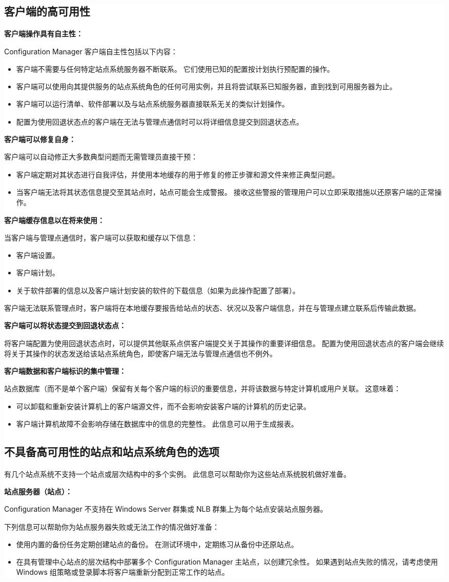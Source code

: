 ##  <a name="a-namebkmkclienta-high-availability-for-clients"></a><a name="bkmk_client"></a>客户端的高可用性  
 **客户端操作具有自主性：**  

 Configuration Manager 客户端自主性包括以下内容：  

-   客户端不需要与任何特定站点系统服务器不断联系。 它们使用已知的配置按计划执行预配置的操作。  

-   客户端可以使用向其提供服务的站点系统角色的任何可用实例，并且将尝试联系已知服务器，直到找到可用服务器为止。  

-   客户端可以运行清单、软件部署以及与站点系统服务器直接联系无关的类似计划操作。  

-   配置为使用回退状态点的客户端在无法与管理点通信时可以将详细信息提交到回退状态点。  

 **客户端可以修复自身：**  

 客户端可以自动修正大多数典型问题而无需管理员直接干预：  

-   客户端定期对其状态进行自我评估，并使用本地缓存的用于修复的修正步骤和源文件来修正典型问题。  

-   当客户端无法将其状态信息提交至其站点时，站点可能会生成警报。 接收这些警报的管理用户可以立即采取措施以还原客户端的正常操作。  

 **客户端缓存信息以在将来使用：**  

 当客户端与管理点通信时，客户端可以获取和缓存以下信息：  

-   客户端设置。  

-   客户端计划。  

-   关于软件部署的信息以及客户端计划安装的软件的下载信息（如果为此操作配置了部署）。  

 客户端无法联系管理点时，客户端将在本地缓存要报告给站点的状态、状况以及客户端信息，并在与管理点建立联系后传输此数据。  

 **客户端可以将状态提交到回退状态点：**  

 将客户端配置为使用回退状态点时，可以提供其他联系点供客户端提交关于其操作的重要详细信息。 配置为使用回退状态点的客户端会继续将关于其操作的状态发送给该站点系统角色，即使客户端无法与管理点通信也不例外。  

 **客户端数据和客户端标识的集中管理：**  

 站点数据库（而不是单个客户端）保留有关每个客户端的标识的重要信息，并将该数据与特定计算机或用户关联。 这意味着：  

-   可以卸载和重新安装计算机上的客户端源文件，而不会影响安装客户端的计算机的历史记录。  

-   客户端计算机故障不会影响存储在数据库中的信息的完整性。 此信息可以用于生成报表。  

##  <a name="a-namebkmknonhaoptionsa-options-for-sites-and-site-system-roles-that-are-not-highly-available"></a><a name="bkmk_nonHAoptions"></a>不具备高可用性的站点和站点系统角色的选项  
 有几个站点系统不支持一个站点或层次结构中的多个实例。 此信息可以帮助你为这些站点系统脱机做好准备。  

 **站点服务器（站点）：**  

 Configuration Manager 不支持在 Windows Server 群集或 NLB 群集上为每个站点安装站点服务器。  

 下列信息可以帮助你为站点服务器失败或无法工作的情况做好准备：  

-   使用内置的备份任务定期创建站点的备份。 在测试环境中，定期练习从备份中还原站点。  

-   在具有管理中心站点的层次结构中部署多个 Configuration Manager 主站点，以创建冗余性。 如果遇到站点失败的情况，请考虑使用 Windows 组策略或登录脚本将客户端重新分配到正常工作的站点。  

